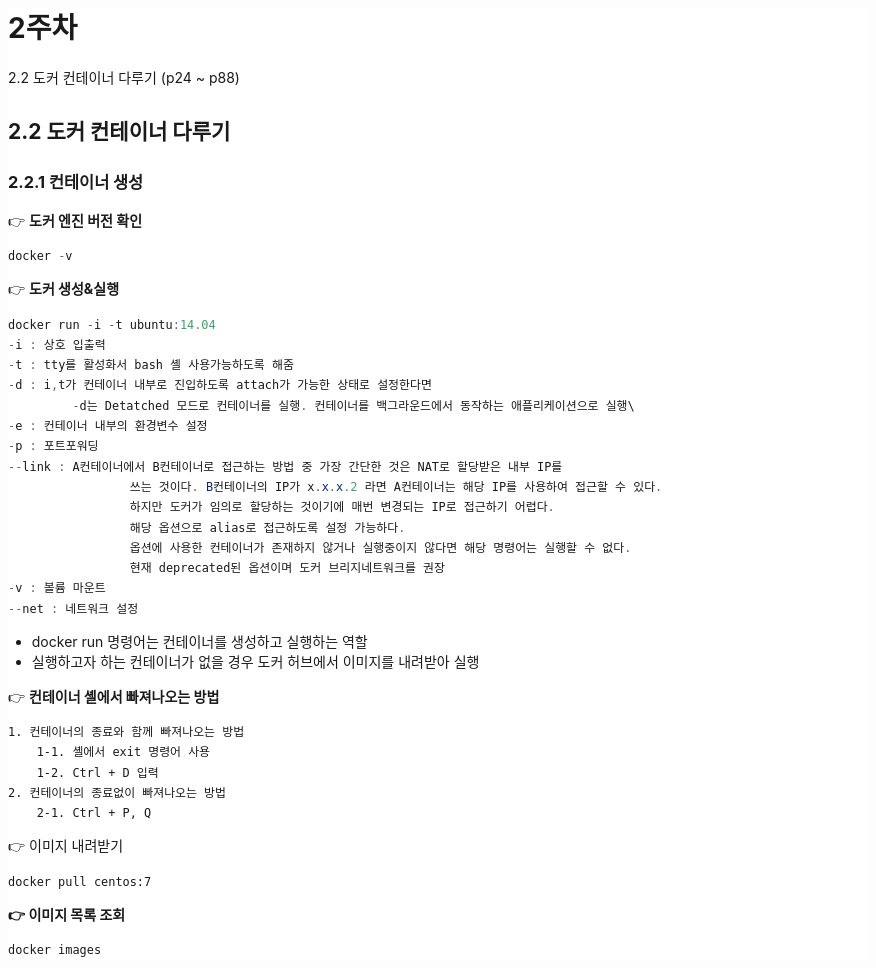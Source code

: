 # 2주차

2.2 도커 컨테이너 다루기 (p24 ~ p88)

## 2.2 도커 컨테이너 다루기

### 2.2.1 컨테이너 생성

👉 **도커 엔진 버전 확인**

```java
docker -v
```

👉 **도커 생성&실행**

```java
docker run -i -t ubuntu:14.04
-i : 상호 입출력
-t : tty를 활성화서 bash 셸 사용가능하도록 해줌
-d : i,t가 컨테이너 내부로 진입하도록 attach가 가능한 상태로 설정한다면 
		 -d는 Detatched 모드로 컨테이너를 실행. 컨테이너를 백그라운드에서 동작하는 애플리케이션으로 실행\
-e : 컨테이너 내부의 환경변수 설정
-p : 포트포워딩
--link : A컨테이너에서 B컨테이너로 접근하는 방법 중 가장 간단한 것은 NAT로 할당받은 내부 IP를
				 쓰는 것이다. B컨테이너의 IP가 x.x.x.2 라면 A컨테이너는 해당 IP를 사용하여 접근할 수 있다.
				 하지만 도커가 임의로 할당하는 것이기에 매번 변경되는 IP로 접근하기 어렵다.
				 해당 옵션으로 alias로 접근하도록 설정 가능하다.
				 옵션에 사용한 컨테이너가 존재하지 않거나 실행중이지 않다면 해당 명령어는 실행할 수 없다.
				 현재 deprecated된 옵션이며 도커 브리지네트워크를 권장
-v : 볼륨 마운트 
--net : 네트워크 설정
```

- docker run 명령어는 컨테이너를 생성하고 실행하는 역할
- 실행하고자 하는 컨테이너가 없을 경우 도커 허브에서 이미지를 내려받아 실행

👉 **컨테이너 셸에서 빠져나오는 방법**

```
1. 컨테이너의 종료와 함께 빠져나오는 방법
	1-1. 셸에서 exit 명령어 사용
	1-2. Ctrl + D 입력
2. 컨테이너의 종료없이 빠져나오는 방법
	2-1. Ctrl + P, Q
```

👉 이미지 내려받기

```
docker pull centos:7
```

**👉 이미지 목록 조회**

```
docker images
```
